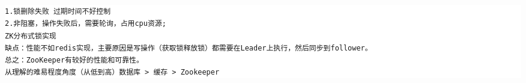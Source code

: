 	1.锁删除失败 过期时间不好控制
	2.非阻塞，操作失败后，需要轮询，占用cpu资源;
	ZK分布式锁实现
	缺点：性能不如redis实现，主要原因是写操作（获取锁释放锁）都需要在Leader上执行，然后同步到follower。
	总之：ZooKeeper有较好的性能和可靠性。
	从理解的难易程度角度（从低到高）数据库 > 缓存 > Zookeeper
